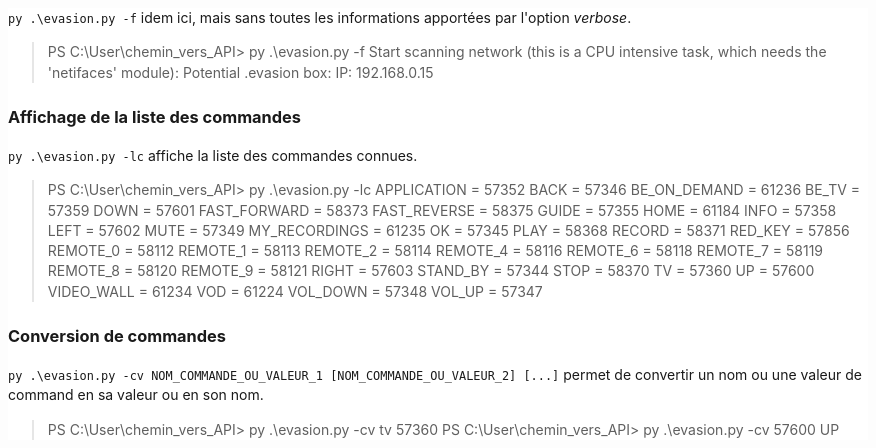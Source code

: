 `py .\evasion.py -f` idem ici, mais sans toutes les informations apportées par l'option *verbose*.

> PS C:\User\chemin_vers_API> py .\\evasion.py -f
> Start scanning network (this is a CPU intensive task, which needs the 'netifaces' module):
> Potential .evasion box:
> IP: 192.168.0.15

### Affichage de la liste des commandes

`py .\evasion.py -lc` affiche la liste des commandes connues.

> PS C:\User\chemin_vers_API> py .\\evasion.py -lc
> APPLICATION = 57352
> BACK = 57346
> BE_ON_DEMAND = 61236
> BE_TV = 57359
> DOWN = 57601
> FAST_FORWARD = 58373
> FAST_REVERSE = 58375
> GUIDE = 57355
> HOME = 61184
> INFO = 57358
> LEFT = 57602
> MUTE = 57349
> MY_RECORDINGS = 61235
> OK = 57345
> PLAY = 58368
> RECORD = 58371
> RED_KEY = 57856
> REMOTE_0 = 58112
> REMOTE_1 = 58113
> REMOTE_2 = 58114
> REMOTE_4 = 58116
> REMOTE_6 = 58118
> REMOTE_7 = 58119
> REMOTE_8 = 58120
> REMOTE_9 = 58121
> RIGHT = 57603
> STAND_BY = 57344
> STOP = 58370
> TV = 57360
> UP = 57600
> VIDEO_WALL = 61234
> VOD = 61224
> VOL_DOWN = 57348
> VOL_UP = 57347

### Conversion de commandes

`py .\evasion.py -cv NOM_COMMANDE_OU_VALEUR_1 [NOM_COMMANDE_OU_VALEUR_2] [...]`  permet de convertir un nom ou une valeur de command en sa valeur ou en son nom.

> PS C:\User\chemin_vers_API> py .\\evasion.py -cv tv
> 57360
> PS C:\User\chemin_vers_API> py .\\evasion.py -cv 57600
> UP
